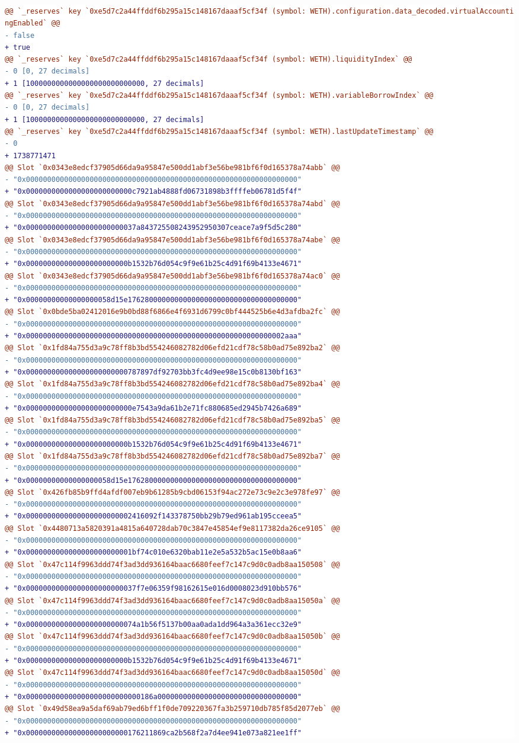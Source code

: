 ```diff
@@ `_reserves` key `0xe5d7c2a44ffddf6b295a15c148167daaaf5cf34f (symbol: WETH).configuration.data_decoded.virtualAccountingEnabled` @@
- false
+ true
@@ `_reserves` key `0xe5d7c2a44ffddf6b295a15c148167daaaf5cf34f (symbol: WETH).liquidityIndex` @@
- 0 [0, 27 decimals]
+ 1 [1000000000000000000000000000, 27 decimals]
@@ `_reserves` key `0xe5d7c2a44ffddf6b295a15c148167daaaf5cf34f (symbol: WETH).variableBorrowIndex` @@
- 0 [0, 27 decimals]
+ 1 [1000000000000000000000000000, 27 decimals]
@@ `_reserves` key `0xe5d7c2a44ffddf6b295a15c148167daaaf5cf34f (symbol: WETH).lastUpdateTimestamp` @@
- 0
+ 1738771471
@@ Slot `0x0343e8edcf37905d66da9a95847e500dd1abf3e56be981bf6f0d165378a74abb` @@
- "0x0000000000000000000000000000000000000000000000000000000000000000"
+ "0x0000000000000000000000000c7921ab4888fd06731898b3ffffeb06781d5f4f"
@@ Slot `0x0343e8edcf37905d66da9a95847e500dd1abf3e56be981bf6f0d165378a74abd` @@
- "0x0000000000000000000000000000000000000000000000000000000000000000"
+ "0x00000000000000000000000037a843725508243952950307ceace7a9f5d5c280"
@@ Slot `0x0343e8edcf37905d66da9a95847e500dd1abf3e56be981bf6f0d165378a74abe` @@
- "0x0000000000000000000000000000000000000000000000000000000000000000"
+ "0x000000000000000000000000b1532b76d054c9f9e61b25c4d91f69b4133e4671"
@@ Slot `0x0343e8edcf37905d66da9a95847e500dd1abf3e56be981bf6f0d165378a74ac0` @@
- "0x0000000000000000000000000000000000000000000000000000000000000000"
+ "0x00000000000000000058d15e1762800000000000000000000000000000000000"
@@ Slot `0x0bde5ba02412016e9b0bd88f6866e4f6931d6799c0bf444525b6e4d3afdba2fc` @@
- "0x0000000000000000000000000000000000000000000000000000000000000000"
+ "0x0000000000000000000000000000000000000000000000000000000000002aaa"
@@ Slot `0x1fd84a755d3a9c78ff8b3bd554246082782d06efd21cdf78c58b0ad75e892ba2` @@
- "0x0000000000000000000000000000000000000000000000000000000000000000"
+ "0x000000000000000000000000787897df92703bb3fc4d9ee98e15c0b8130bf163"
@@ Slot `0x1fd84a755d3a9c78ff8b3bd554246082782d06efd21cdf78c58b0ad75e892ba4` @@
- "0x0000000000000000000000000000000000000000000000000000000000000000"
+ "0x0000000000000000000000000e7543a9da61b2e71fc880685ed2945b7426a689"
@@ Slot `0x1fd84a755d3a9c78ff8b3bd554246082782d06efd21cdf78c58b0ad75e892ba5` @@
- "0x0000000000000000000000000000000000000000000000000000000000000000"
+ "0x000000000000000000000000b1532b76d054c9f9e61b25c4d91f69b4133e4671"
@@ Slot `0x1fd84a755d3a9c78ff8b3bd554246082782d06efd21cdf78c58b0ad75e892ba7` @@
- "0x0000000000000000000000000000000000000000000000000000000000000000"
+ "0x00000000000000000058d15e1762800000000000000000000000000000000000"
@@ Slot `0x426fb85b9ffd4afdf007eb9b61285b9cbd06153f94ac272e73c9e2c3e978fe97` @@
- "0x0000000000000000000000000000000000000000000000000000000000000000"
+ "0x0000000000000000000000002416092f143378750bb29b79ed961ab195cceea5"
@@ Slot `0x4480713a5820391a4815a640728dab70c3847e45854ef9e8117382da26ce9105` @@
- "0x0000000000000000000000000000000000000000000000000000000000000000"
+ "0x0000000000000000000000001bf74c010e6320bab11e2e5a532b5ac15e0b8aa6"
@@ Slot `0x47c114f9963ddd74f3ad3dd936164baac6680feef7c147c9d0c0adb8aa150508` @@
- "0x0000000000000000000000000000000000000000000000000000000000000000"
+ "0x00000000000000000000000037f7e06359f98162615e016d0008023d910bb576"
@@ Slot `0x47c114f9963ddd74f3ad3dd936164baac6680feef7c147c9d0c0adb8aa15050a` @@
- "0x0000000000000000000000000000000000000000000000000000000000000000"
+ "0x00000000000000000000000074a1b56f5137b00aa0ada1dd964a3a361ecc32e9"
@@ Slot `0x47c114f9963ddd74f3ad3dd936164baac6680feef7c147c9d0c0adb8aa15050b` @@
- "0x0000000000000000000000000000000000000000000000000000000000000000"
+ "0x000000000000000000000000b1532b76d054c9f9e61b25c4d91f69b4133e4671"
@@ Slot `0x47c114f9963ddd74f3ad3dd936164baac6680feef7c147c9d0c0adb8aa15050d` @@
- "0x0000000000000000000000000000000000000000000000000000000000000000"
+ "0x000000000000000000000000000186a000000000000000000000000000000000"
@@ Slot `0x49d58ea9a5daf69ab79ed6bff1f0de709220367fa3b259710db785f85d2077eb` @@
- "0x0000000000000000000000000000000000000000000000000000000000000000"
+ "0x000000000000000000000000176211869ca2b568f2a7d4ee941e073a821ee1ff"
```